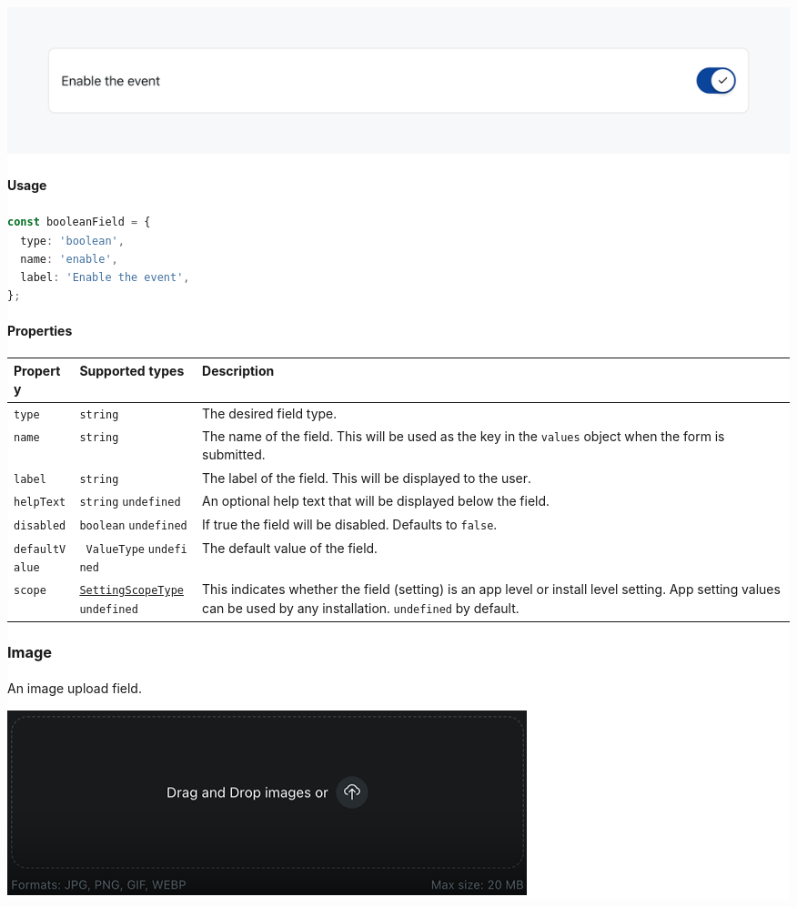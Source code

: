 ![Boolean input](../assets/capabilities/forms/forms-boolean.png)

#### Usage

```ts
const booleanField = {
  type: 'boolean',
  name: 'enable',
  label: 'Enable the event',
};
```

#### Properties

| Property       | Supported types                                                                   | Description                                                                                                                                                      |
| :------------- | :-------------------------------------------------------------------------------- | :--------------------------------------------------------------------------------------------------------------------------------------------------------------- |
| `type`         | `string`                                                                          | The desired field type.                                                                                                                                          |
| `name`         | `string`                                                                          | The name of the field. This will be used as the key in the `values` object when the form is submitted.                                                           |
| `label`        | `string`                                                                          | The label of the field. This will be displayed to the user.                                                                                                      |
| `helpText`     | `string` `undefined`                                                              | An optional help text that will be displayed below the field.                                                                                                    |
| `disabled`     | `boolean` `undefined`                                                             | If true the field will be disabled. Defaults to `false`.                                                                                                         |
| `defaultValue` | ` ValueType` `undefined`                                                          | The default value of the field.                                                                                                                                  |
| `scope`        | [`SettingScopeType`](/docs/api/public-api/README.md#settingscopetype) `undefined` | This indicates whether the field (setting) is an app level or install level setting. App setting values can be used by any installation. `undefined` by default. |

### Image

An image upload field.

![Image input](../assets/capabilities/forms/forms-image.png)
